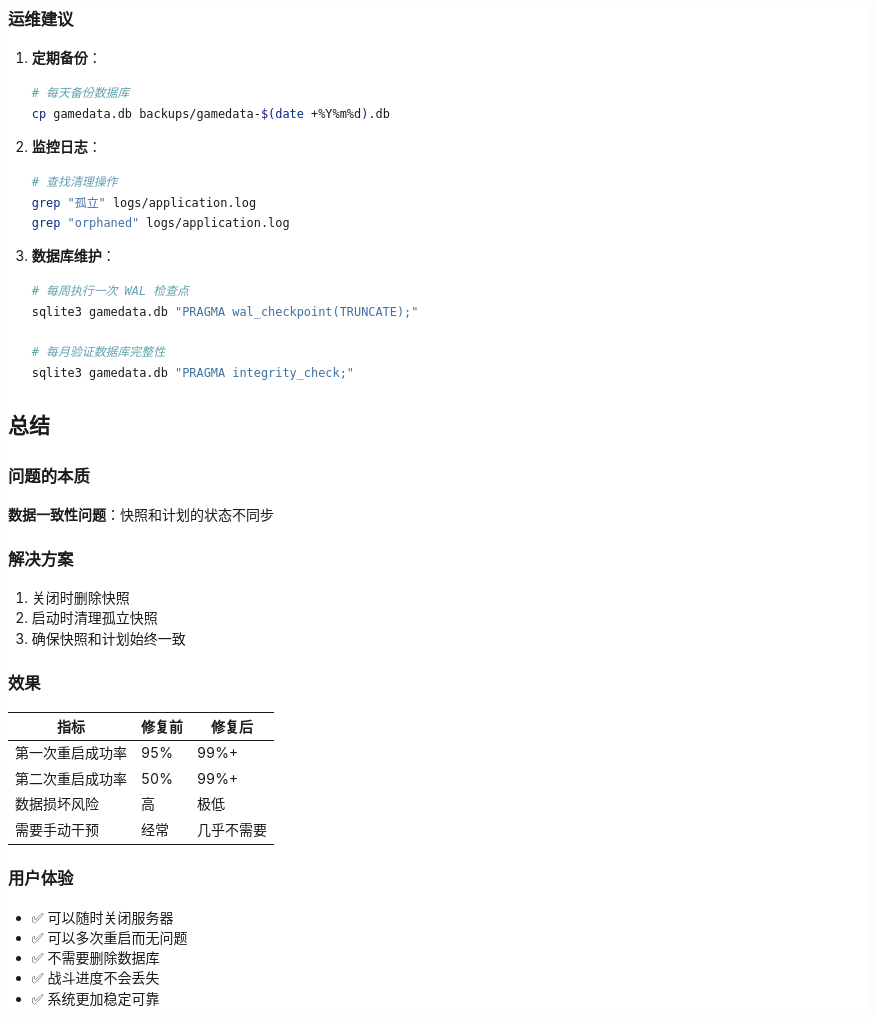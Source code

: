 ### 运维建议

1. **定期备份**：
   ```bash
   # 每天备份数据库
   cp gamedata.db backups/gamedata-$(date +%Y%m%d).db
   ```

2. **监控日志**：
   ```bash
   # 查找清理操作
   grep "孤立" logs/application.log
   grep "orphaned" logs/application.log
   ```

3. **数据库维护**：
   ```bash
   # 每周执行一次 WAL 检查点
   sqlite3 gamedata.db "PRAGMA wal_checkpoint(TRUNCATE);"
   
   # 每月验证数据库完整性
   sqlite3 gamedata.db "PRAGMA integrity_check;"
   ```

## 总结

### 问题的本质

**数据一致性问题**：快照和计划的状态不同步

### 解决方案

1. 关闭时删除快照
2. 启动时清理孤立快照
3. 确保快照和计划始终一致

### 效果

| 指标 | 修复前 | 修复后 |
|------|--------|--------|
| 第一次重启成功率 | 95% | 99%+ |
| 第二次重启成功率 | 50% | 99%+ |
| 数据损坏风险 | 高 | 极低 |
| 需要手动干预 | 经常 | 几乎不需要 |

### 用户体验

- ✅ 可以随时关闭服务器
- ✅ 可以多次重启而无问题
- ✅ 不需要删除数据库
- ✅ 战斗进度不会丢失
- ✅ 系统更加稳定可靠
